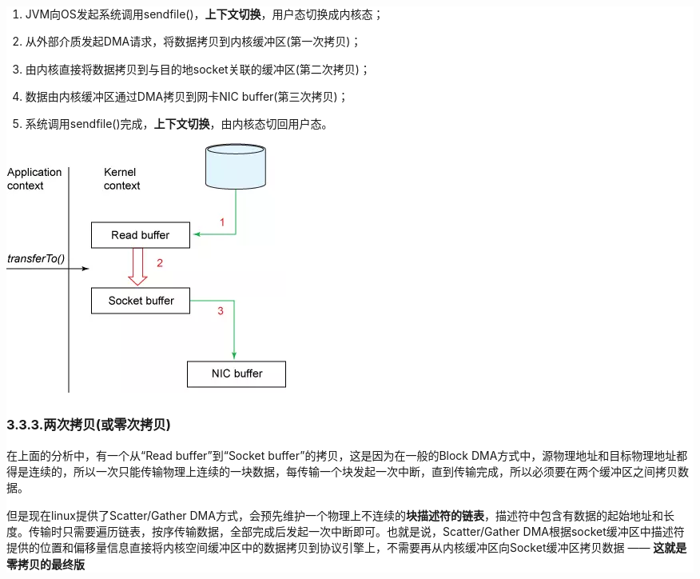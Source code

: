 1. JVM向OS发起系统调用sendfile()，**上下文切换**，用户态切换成内核态；

2. 从外部介质发起DMA请求，将数据拷贝到内核缓冲区(第一次拷贝)；

3. 由内核直接将数据拷贝到与目的地socket关联的缓冲区(第二次拷贝)；

4. 数据由内核缓冲区通过DMA拷贝到网卡NIC buffer(第三次拷贝)；

5. 系统调用sendfile()完成，**上下文切换**，由内核态切回用户态。

![](./images/3次拷贝(或1次拷贝)流程图.png)

### 3.3.3.两次拷贝(或零次拷贝)

在上面的分析中，有一个从“Read buffer”到“Socket buffer”的拷贝，这是因为在一般的Block DMA方式中，源物理地址和目标物理地址都得是连续的，所以一次只能传输物理上连续的一块数据，每传输一个块发起一次中断，直到传输完成，所以必须要在两个缓冲区之间拷贝数据。

但是现在linux提供了Scatter/Gather DMA方式，会预先维护一个物理上不连续的**块描述符的链表**，描述符中包含有数据的起始地址和长度。传输时只需要遍历链表，按序传输数据，全部完成后发起一次中断即可。也就是说，Scatter/Gather DMA根据socket缓冲区中描述符提供的位置和偏移量信息直接将内核空间缓冲区中的数据拷贝到协议引擎上，不需要再从内核缓冲区向Socket缓冲区拷贝数据 —— **这就是零拷贝的最终版**
